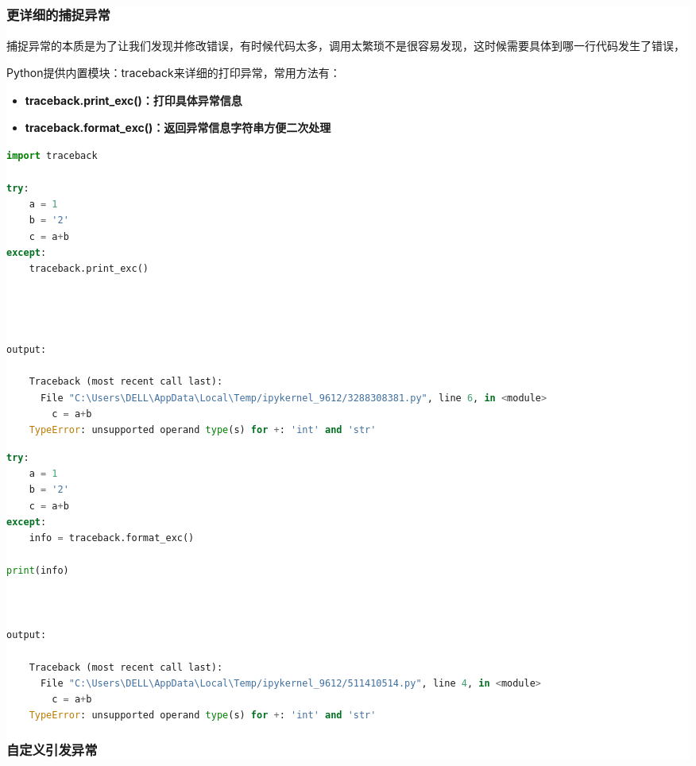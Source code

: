 
### **更详细的捕捉异常**

捕捉异常的本质是为了让我们发现并修改错误，有时候代码太多，调用太繁琐不是很容易发现，这时候需要具体到哪一行代码发生了错误，

Python提供内置模块：traceback来详细的打印异常，常用方法有：


- **traceback.print_exc()：打印具体异常信息**

- **traceback.format_exc()：返回异常信息字符串方便二次处理**


```python
import traceback

try:
    a = 1
    b = '2'
    c = a+b
except:
    traceback.print_exc()




output:

    Traceback (most recent call last):
      File "C:\Users\DELL\AppData\Local\Temp/ipykernel_9612/3288308381.py", line 6, in <module>
        c = a+b
    TypeError: unsupported operand type(s) for +: 'int' and 'str'
```    


```python
try:
    a = 1
    b = '2'
    c = a+b
except:
    info = traceback.format_exc()
    
print(info)



output:

    Traceback (most recent call last):
      File "C:\Users\DELL\AppData\Local\Temp/ipykernel_9612/511410514.py", line 4, in <module>
        c = a+b
    TypeError: unsupported operand type(s) for +: 'int' and 'str'
```    
    

### **自定义引发异常**
